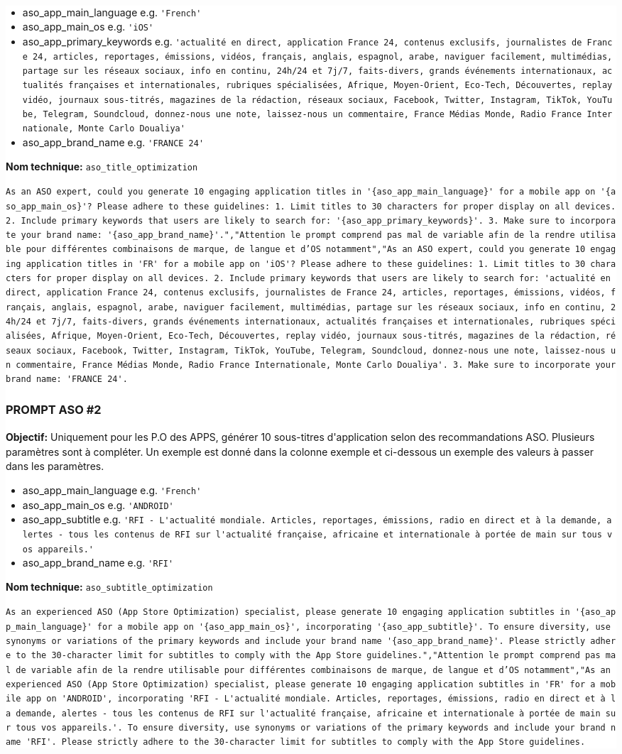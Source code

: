 - aso_app_main_language e.g. `'French'`
- aso_app_main_os e.g. `'iOS'`
- aso_app_primary_keywords e.g. `'actualité en direct, application France 24, contenus exclusifs, journalistes de France 24, articles, reportages, émissions, vidéos, français, anglais, espagnol, arabe, naviguer facilement, multimédias, partage sur les réseaux sociaux, info en continu, 24h/24 et 7j/7, faits-divers, grands événements internationaux, actualités françaises et internationales, rubriques spécialisées, Afrique, Moyen-Orient, Eco-Tech, Découvertes, replay vidéo, journaux sous-titrés, magazines de la rédaction, réseaux sociaux, Facebook, Twitter, Instagram, TikTok, YouTube, Telegram, Soundcloud, donnez-nous une note, laissez-nous un commentaire, France Médias Monde, Radio France Internationale, Monte Carlo Doualiya'`
- aso_app_brand_name e.g. `'FRANCE 24'`
 

**Nom technique:** `aso_title_optimization`

```text
As an ASO expert, could you generate 10 engaging application titles in '{aso_app_main_language}' for a mobile app on '{aso_app_main_os}'? Please adhere to these guidelines: 1. Limit titles to 30 characters for proper display on all devices. 2. Include primary keywords that users are likely to search for: '{aso_app_primary_keywords}'. 3. Make sure to incorporate your brand name: '{aso_app_brand_name}'.","Attention le prompt comprend pas mal de variable afin de la rendre utilisable pour différentes combinaisons de marque, de langue et d’OS notamment","As an ASO expert, could you generate 10 engaging application titles in 'FR' for a mobile app on 'iOS'? Please adhere to these guidelines: 1. Limit titles to 30 characters for proper display on all devices. 2. Include primary keywords that users are likely to search for: 'actualité en direct, application France 24, contenus exclusifs, journalistes de France 24, articles, reportages, émissions, vidéos, français, anglais, espagnol, arabe, naviguer facilement, multimédias, partage sur les réseaux sociaux, info en continu, 24h/24 et 7j/7, faits-divers, grands événements internationaux, actualités françaises et internationales, rubriques spécialisées, Afrique, Moyen-Orient, Eco-Tech, Découvertes, replay vidéo, journaux sous-titrés, magazines de la rédaction, réseaux sociaux, Facebook, Twitter, Instagram, TikTok, YouTube, Telegram, Soundcloud, donnez-nous une note, laissez-nous un commentaire, France Médias Monde, Radio France Internationale, Monte Carlo Doualiya'. 3. Make sure to incorporate your brand name: 'FRANCE 24'.
```

### PROMPT ASO #2
**Objectif:** 
Uniquement pour les P.O des APPS, générer 10 sous-titres d'application selon des recommandations ASO. Plusieurs paramètres sont à compléter. Un exemple est donné dans la colonne exemple et ci-dessous un exemple des valeurs à passer dans les paramètres.

- aso_app_main_language e.g. `'French'`
- aso_app_main_os e.g. `'ANDROID'`
- aso_app_subtitle e.g. `'RFI - L'actualité mondiale. Articles, reportages, émissions, radio en direct et à la demande, alertes - tous les contenus de RFI sur l'actualité française, africaine et internationale à portée de main sur tous vos appareils.'`
- aso_app_brand_name e.g. `'RFI'`

**Nom technique:** `aso_subtitle_optimization`

```text
As an experienced ASO (App Store Optimization) specialist, please generate 10 engaging application subtitles in '{aso_app_main_language}' for a mobile app on '{aso_app_main_os}', incorporating '{aso_app_subtitle}'. To ensure diversity, use synonyms or variations of the primary keywords and include your brand name '{aso_app_brand_name}'. Please strictly adhere to the 30-character limit for subtitles to comply with the App Store guidelines.","Attention le prompt comprend pas mal de variable afin de la rendre utilisable pour différentes combinaisons de marque, de langue et d’OS notamment","As an experienced ASO (App Store Optimization) specialist, please generate 10 engaging application subtitles in 'FR' for a mobile app on 'ANDROID', incorporating 'RFI - L'actualité mondiale. Articles, reportages, émissions, radio en direct et à la demande, alertes - tous les contenus de RFI sur l'actualité française, africaine et internationale à portée de main sur tous vos appareils.'. To ensure diversity, use synonyms or variations of the primary keywords and include your brand name 'RFI'. Please strictly adhere to the 30-character limit for subtitles to comply with the App Store guidelines.
```
